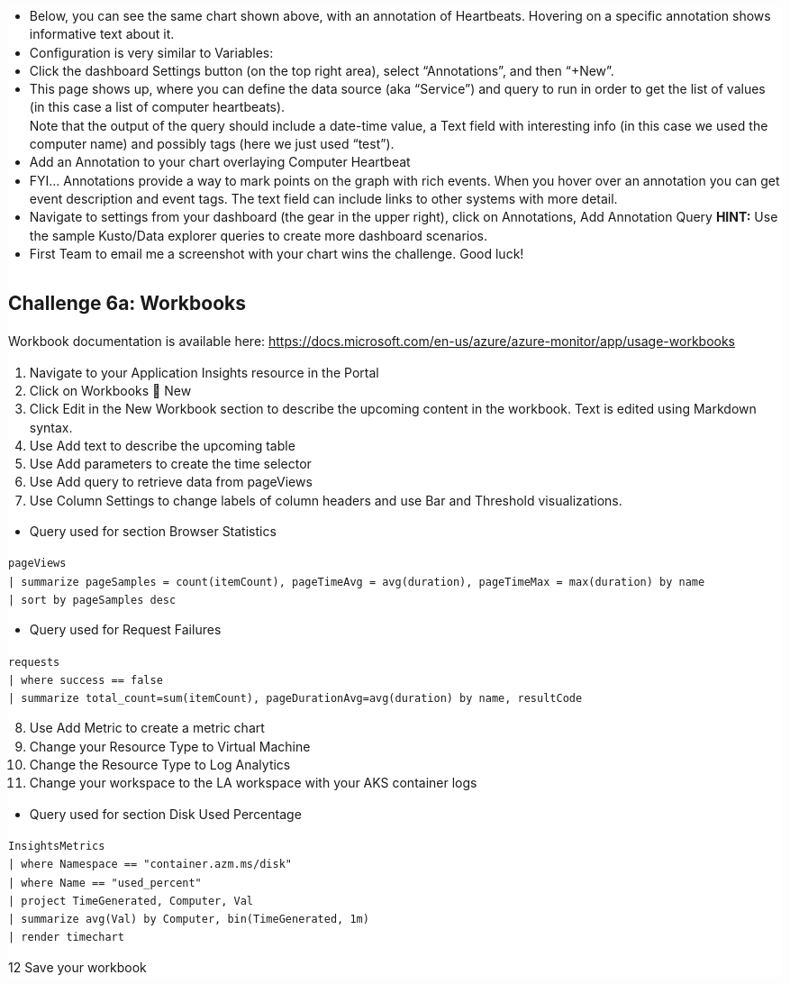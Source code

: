  * Below, you can see the same chart shown above, with an annotation of Heartbeats. Hovering on a specific annotation shows informative text about it.<br/>
 * Configuration is very similar to Variables:<br/>
 * Click the dashboard Settings button (on the top right area), select “Annotations”, and then “+New”.<br/>
 * This page shows up, where you can define the data source (aka “Service”) and query to run in order to get the list of values (in this case a list of computer heartbeats).<br/>
Note that the output of the query should include a date-time value, a Text field with interesting info (in this case we used the computer name) and possibly tags (here we just used “test”).<br/>
 * Add an Annotation to your chart overlaying Computer Heartbeat<br/>
 * FYI… Annotations provide a way to mark points on the graph with rich events. When you hover over an annotation you can get event description and event tags. The text field can include links to other systems with more detail.<br/>
 * Navigate to settings from your dashboard (the gear in the upper right), click on Annotations, Add Annotation Query
**HINT:** Use the sample Kusto/Data explorer queries to create more dashboard scenarios.<br/>
 * First Team to email me a screenshot with your chart wins the challenge. Good luck!<br/>

## Challenge 6a: Workbooks

Workbook documentation is available here: https://docs.microsoft.com/en-us/azure/azure-monitor/app/usage-workbooks<br/>
1. Navigate to your Application Insights resource in the Portal<br/>
2. Click on Workbooks  New<br/>
3. Click Edit in the New Workbook section to describe the upcoming content in the workbook. Text is edited using Markdown syntax.<br/>
4. Use Add text to describe the upcoming table<br/>
5. Use Add parameters to create the time selector<br/>
6. Use Add query to retrieve data from pageViews<br/>
7. Use Column Settings to change labels of column headers and use Bar and Threshold visualizations.
 * Query used for section Browser Statistics
```
pageViews
| summarize pageSamples = count(itemCount), pageTimeAvg = avg(duration), pageTimeMax = max(duration) by name
| sort by pageSamples desc
```
 * Query used for Request Failures
```
requests
| where success == false
| summarize total_count=sum(itemCount), pageDurationAvg=avg(duration) by name, resultCode
```
8. Use Add Metric to create a metric chart<br/>
9. Change your Resource Type to Virtual Machine<br/>
10. Change the Resource Type to Log Analytics<br/>
11. Change your workspace to the LA workspace with your AKS container logs<br/>
 * Query used for section Disk Used Percentage<br/>
```
InsightsMetrics
| where Namespace == "container.azm.ms/disk" 
| where Name == "used_percent"
| project TimeGenerated, Computer, Val 
| summarize avg(Val) by Computer, bin(TimeGenerated, 1m)
| render timechart
```
12 Save your workbook<br/>
